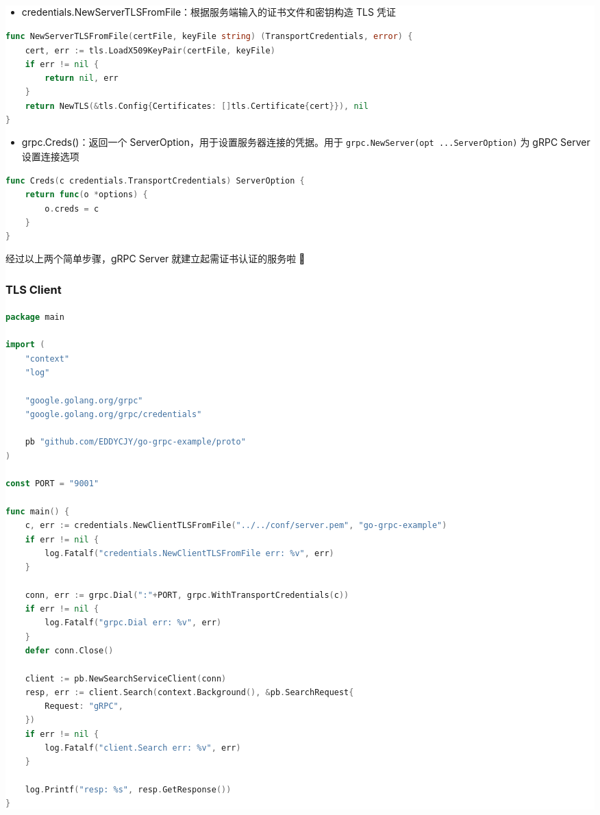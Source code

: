 - credentials.NewServerTLSFromFile：根据服务端输入的证书文件和密钥构造 TLS 凭证

```go
func NewServerTLSFromFile(certFile, keyFile string) (TransportCredentials, error) {
	cert, err := tls.LoadX509KeyPair(certFile, keyFile)
	if err != nil {
		return nil, err
	}
	return NewTLS(&tls.Config{Certificates: []tls.Certificate{cert}}), nil
}
```

- grpc.Creds()：返回一个 ServerOption，用于设置服务器连接的凭据。用于 `grpc.NewServer(opt ...ServerOption)` 为 gRPC Server 设置连接选项

```go
func Creds(c credentials.TransportCredentials) ServerOption {
	return func(o *options) {
		o.creds = c
	}
}
```

经过以上两个简单步骤，gRPC Server 就建立起需证书认证的服务啦 🤔

### TLS Client

```go
package main

import (
	"context"
	"log"

	"google.golang.org/grpc"
	"google.golang.org/grpc/credentials"

	pb "github.com/EDDYCJY/go-grpc-example/proto"
)

const PORT = "9001"

func main() {
	c, err := credentials.NewClientTLSFromFile("../../conf/server.pem", "go-grpc-example")
	if err != nil {
		log.Fatalf("credentials.NewClientTLSFromFile err: %v", err)
	}

	conn, err := grpc.Dial(":"+PORT, grpc.WithTransportCredentials(c))
	if err != nil {
		log.Fatalf("grpc.Dial err: %v", err)
	}
	defer conn.Close()

	client := pb.NewSearchServiceClient(conn)
	resp, err := client.Search(context.Background(), &pb.SearchRequest{
		Request: "gRPC",
	})
	if err != nil {
		log.Fatalf("client.Search err: %v", err)
	}

	log.Printf("resp: %s", resp.GetResponse())
}
```
